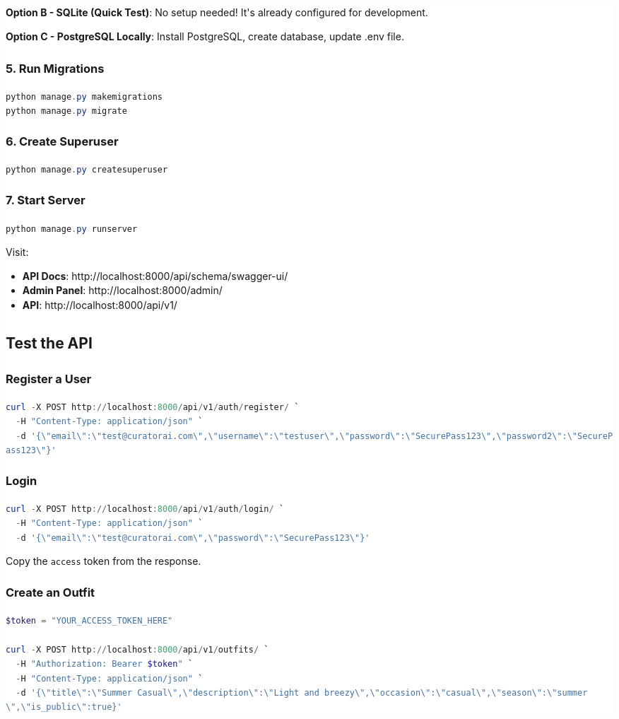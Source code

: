 **Option B - SQLite (Quick Test)**:
No setup needed! It's already configured for development.

**Option C - PostgreSQL Locally**:
Install PostgreSQL, create database, update .env file.

### 5. Run Migrations

```powershell
python manage.py makemigrations
python manage.py migrate
```

### 6. Create Superuser

```powershell
python manage.py createsuperuser
```

### 7. Start Server

```powershell
python manage.py runserver
```

Visit:
- **API Docs**: http://localhost:8000/api/schema/swagger-ui/
- **Admin Panel**: http://localhost:8000/admin/
- **API**: http://localhost:8000/api/v1/

## Test the API

### Register a User

```powershell
curl -X POST http://localhost:8000/api/v1/auth/register/ `
  -H "Content-Type: application/json" `
  -d '{\"email\":\"test@curatorai.com\",\"username\":\"testuser\",\"password\":\"SecurePass123\",\"password2\":\"SecurePass123\"}'
```

### Login

```powershell
curl -X POST http://localhost:8000/api/v1/auth/login/ `
  -H "Content-Type: application/json" `
  -d '{\"email\":\"test@curatorai.com\",\"password\":\"SecurePass123\"}'
```

Copy the `access` token from the response.

### Create an Outfit

```powershell
$token = "YOUR_ACCESS_TOKEN_HERE"

curl -X POST http://localhost:8000/api/v1/outfits/ `
  -H "Authorization: Bearer $token" `
  -H "Content-Type: application/json" `
  -d '{\"title\":\"Summer Casual\",\"description\":\"Light and breezy\",\"occasion\":\"casual\",\"season\":\"summer\",\"is_public\":true}'
```
